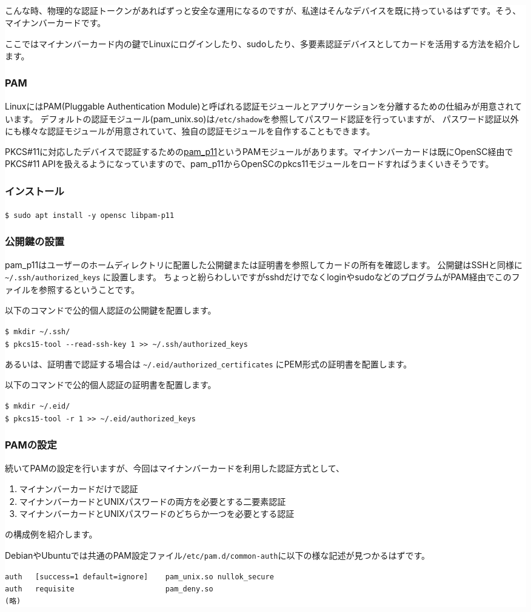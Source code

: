 こんな時、物理的な認証トークンがあればずっと安全な運用になるのですが、私達はそんなデバイスを既に持っているはずです。そう、マイナンバーカードです。

ここではマイナンバーカード内の鍵でLinuxにログインしたり、sudoしたり、多要素認証デバイスとしてカードを活用する方法を紹介します。

### PAM

LinuxにはPAM(Pluggable Authentication Module)と呼ばれる認証モジュールとアプリケーションを分離するための仕組みが用意されています。
デフォルトの認証モジュール(pam_unix.so)は`/etc/shadow`を参照してパスワード認証を行っていますが、
パスワード認証以外にも様々な認証モジュールが用意されていて、独自の認証モジュールを自作することもできます。

PKCS#11に対応したデバイスで認証するための[pam_p11](https://github.com/OpenSC/pam_p11)というPAMモジュールがあります。マイナンバーカードは既にOpenSC経由でPKCS#11 APIを扱えるようになっていますので、pam_p11からOpenSCのpkcs11モジュールをロードすればうまくいきそうです。

### インストール


~~~ {.bash}
$ sudo apt install -y opensc libpam-p11
~~~

### 公開鍵の設置

pam_p11はユーザーのホームディレクトリに配置した公開鍵または証明書を参照してカードの所有を確認します。
公開鍵はSSHと同様に `~/.ssh/authorized_keys` に設置します。
ちょっと紛らわしいですがsshdだけでなくloginやsudoなどのプログラムがPAM経由でこのファイルを参照するということです。

以下のコマンドで公的個人認証の公開鍵を配置します。

~~~ {.bash}
$ mkdir ~/.ssh/
$ pkcs15-tool --read-ssh-key 1 >> ~/.ssh/authorized_keys
~~~

あるいは、証明書で認証する場合は `~/.eid/authorized_certificates` にPEM形式の証明書を配置します。

以下のコマンドで公的個人認証の証明書を配置します。

~~~
$ mkdir ~/.eid/
$ pkcs15-tool -r 1 >> ~/.eid/authorized_keys
~~~

### PAMの設定

続いてPAMの設定を行いますが、今回はマイナンバーカードを利用した認証方式として、

1. マイナンバーカードだけで認証
2. マイナンバーカードとUNIXパスワードの両方を必要とする二要素認証
3. マイナンバーカードとUNIXパスワードのどちらか一つを必要とする認証

の構成例を紹介します。

DebianやUbuntuでは共通のPAM設定ファイル`/etc/pam.d/common-auth`に以下の様な記述が見つかるはずです。

~~~
auth   [success=1 default=ignore]    pam_unix.so nullok_secure
auth   requisite                     pam_deny.so
(略)
~~~


[^password]: パスワード認証と公開鍵認証について、それぞれに長所と短所があり直接比較できるものでは無いが、マイナンバーカードを用いる場合、秘密鍵の利用にローカル認証(PIN)を求めている事と、物理的に秘密鍵を複製できない事により、NIST SP 800-63で定義される記憶+所有(ハードウェア) AAL3を満たす。したがってパスワード単独による認証(AAL1)より安全な認証方式と言える。
[^pkcs11]: もともとはRSA社が標準化した古い仕様ですがOASISに移行した後、現在でも活発に改良が提案されています。
[^jsignpdf]: <http://jsignpdf.sourceforge.net/>
[^acrobatreader]: Acrobat Reader DCの「環境設定」->「検証」->「Windows統合」->「署名を検証」にチェックをいれると、Windowsの証明書ストアを参照するようになります。
[^myna]: <https://github.com/jpki/myna>
[^tokend]: <https://lists.apple.com/archives/fed-talk/2011/Jul/msg00099.html>